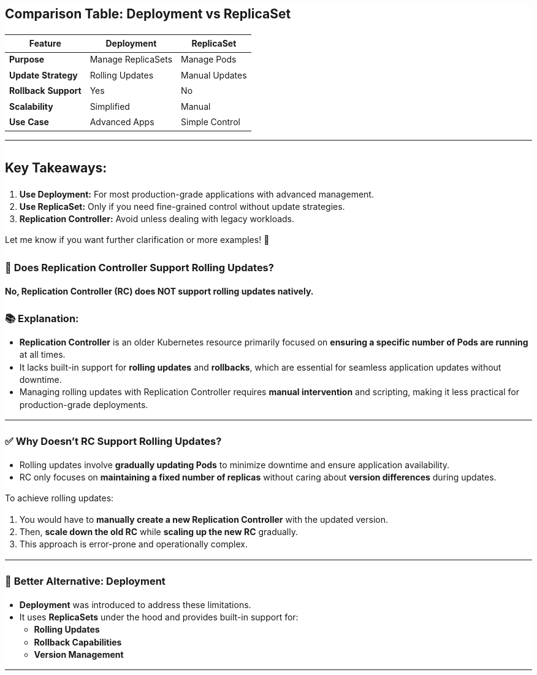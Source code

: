 
## **Comparison Table: Deployment vs ReplicaSet**

| Feature                 | Deployment       | ReplicaSet     |
|--------------------------|------------------|---------------|
| **Purpose**             | Manage ReplicaSets | Manage Pods    |
| **Update Strategy**     | Rolling Updates  | Manual Updates|
| **Rollback Support**    | Yes             | No            |
| **Scalability**         | Simplified       | Manual        |
| **Use Case**            | Advanced Apps    | Simple Control|

---

## **Key Takeaways:**  
1. **Use Deployment:** For most production-grade applications with advanced management.  
2. **Use ReplicaSet:** Only if you need fine-grained control without update strategies.  
3. **Replication Controller:** Avoid unless dealing with legacy workloads.

Let me know if you want further clarification or more examples! 🚀
### 🚀 **Does Replication Controller Support Rolling Updates?**

**No, Replication Controller (RC) does NOT support rolling updates natively.**

### 📚 **Explanation:**
- **Replication Controller** is an older Kubernetes resource primarily focused on **ensuring a specific number of Pods are running** at all times.  
- It lacks built-in support for **rolling updates** and **rollbacks**, which are essential for seamless application updates without downtime.  
- Managing rolling updates with Replication Controller requires **manual intervention** and scripting, making it less practical for production-grade deployments.

---

### ✅ **Why Doesn’t RC Support Rolling Updates?**
- Rolling updates involve **gradually updating Pods** to minimize downtime and ensure application availability.  
- RC only focuses on **maintaining a fixed number of replicas** without caring about **version differences** during updates.  

To achieve rolling updates:
1. You would have to **manually create a new Replication Controller** with the updated version.  
2. Then, **scale down the old RC** while **scaling up the new RC** gradually.  
3. This approach is error-prone and operationally complex.

---

### 🔄 **Better Alternative: Deployment**
- **Deployment** was introduced to address these limitations.  
- It uses **ReplicaSets** under the hood and provides built-in support for:  
   - **Rolling Updates**  
   - **Rollback Capabilities**  
   - **Version Management**  

---